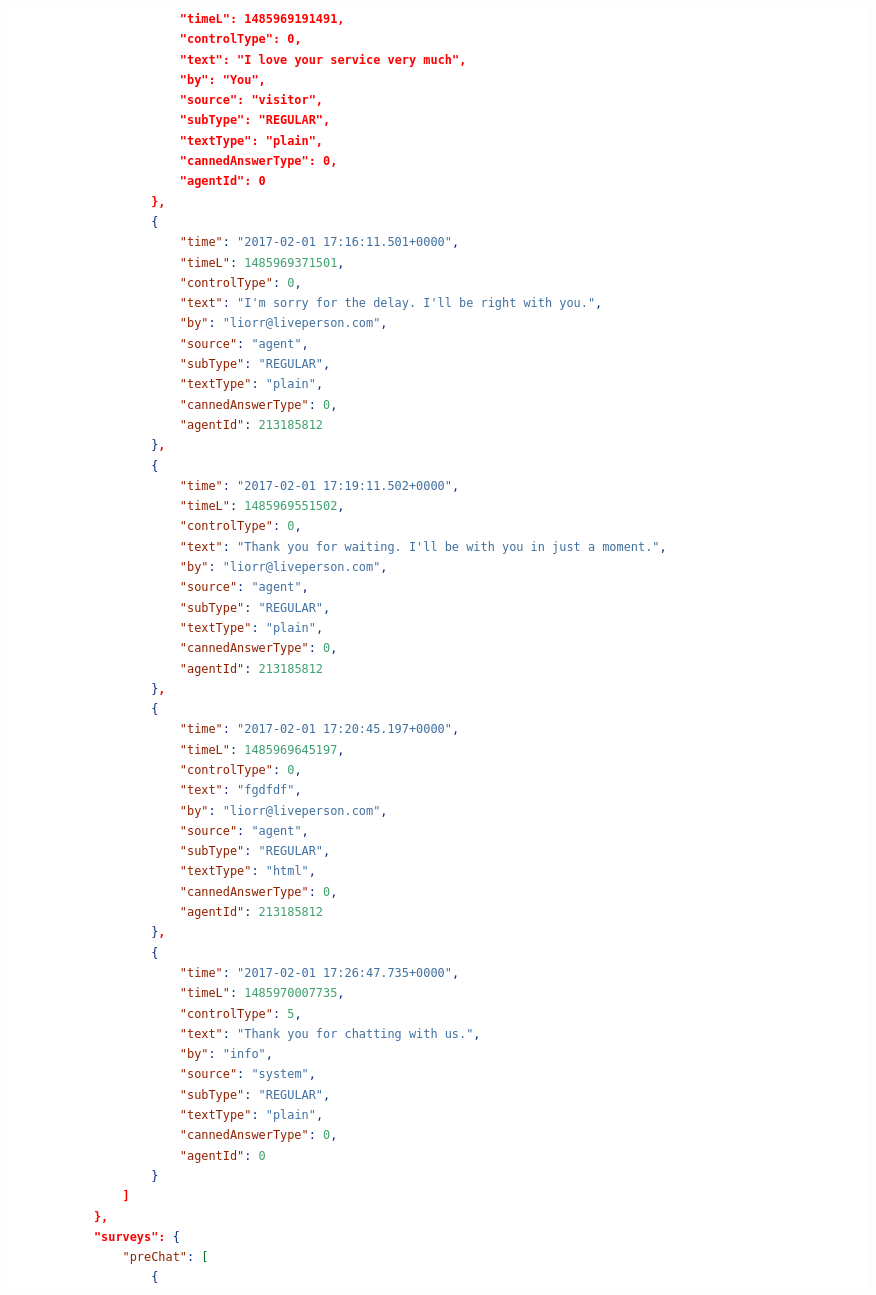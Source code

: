```json
						"timeL": 1485969191491,
						"controlType": 0,
						"text": "I love your service very much",
						"by": "You",
						"source": "visitor",
						"subType": "REGULAR",
						"textType": "plain",
						"cannedAnswerType": 0,
						"agentId": 0
					},
					{
						"time": "2017-02-01 17:16:11.501+0000",
						"timeL": 1485969371501,
						"controlType": 0,
						"text": "I'm sorry for the delay. I'll be right with you.",
						"by": "liorr@liveperson.com",
						"source": "agent",
						"subType": "REGULAR",
						"textType": "plain",
						"cannedAnswerType": 0,
						"agentId": 213185812
					},
					{
						"time": "2017-02-01 17:19:11.502+0000",
						"timeL": 1485969551502,
						"controlType": 0,
						"text": "Thank you for waiting. I'll be with you in just a moment.",
						"by": "liorr@liveperson.com",
						"source": "agent",
						"subType": "REGULAR",
						"textType": "plain",
						"cannedAnswerType": 0,
						"agentId": 213185812
					},
					{
						"time": "2017-02-01 17:20:45.197+0000",
						"timeL": 1485969645197,
						"controlType": 0,
						"text": "fgdfdf",
						"by": "liorr@liveperson.com",
						"source": "agent",
						"subType": "REGULAR",
						"textType": "html",
						"cannedAnswerType": 0,
						"agentId": 213185812
					},
					{
						"time": "2017-02-01 17:26:47.735+0000",
						"timeL": 1485970007735,
						"controlType": 5,
						"text": "Thank you for chatting with us.",
						"by": "info",
						"source": "system",
						"subType": "REGULAR",
						"textType": "plain",
						"cannedAnswerType": 0,
						"agentId": 0
					}
				]
			},
			"surveys": {
				"preChat": [
					{
```